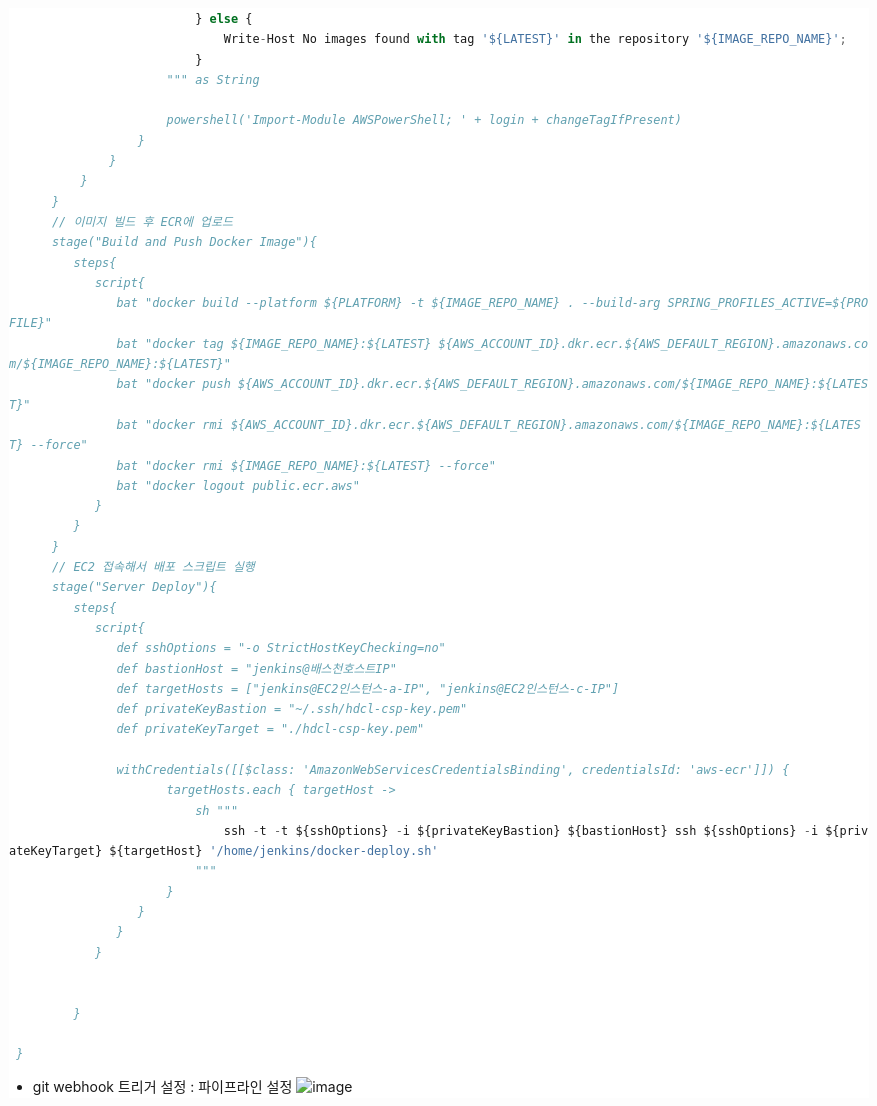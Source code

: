   ```python
                            } else {
                                Write-Host No images found with tag '${LATEST}' in the repository '${IMAGE_REPO_NAME}';
                            }
                        """ as String
   
                        powershell('Import-Module AWSPowerShell; ' + login + changeTagIfPresent)
                    }
                }
            }
        }
        // 이미지 빌드 후 ECR에 업로드
        stage("Build and Push Docker Image"){
           steps{
              script{
                 bat "docker build --platform ${PLATFORM} -t ${IMAGE_REPO_NAME} . --build-arg SPRING_PROFILES_ACTIVE=${PROFILE}"
                 bat "docker tag ${IMAGE_REPO_NAME}:${LATEST} ${AWS_ACCOUNT_ID}.dkr.ecr.${AWS_DEFAULT_REGION}.amazonaws.com/${IMAGE_REPO_NAME}:${LATEST}"
                 bat "docker push ${AWS_ACCOUNT_ID}.dkr.ecr.${AWS_DEFAULT_REGION}.amazonaws.com/${IMAGE_REPO_NAME}:${LATEST}"
                 bat "docker rmi ${AWS_ACCOUNT_ID}.dkr.ecr.${AWS_DEFAULT_REGION}.amazonaws.com/${IMAGE_REPO_NAME}:${LATEST} --force"
                 bat "docker rmi ${IMAGE_REPO_NAME}:${LATEST} --force"
                 bat "docker logout public.ecr.aws"
              }
           }
        }
        // EC2 접속해서 배포 스크립트 실행
        stage("Server Deploy"){
           steps{
              script{
                 def sshOptions = "-o StrictHostKeyChecking=no"
                 def bastionHost = "jenkins@배스천호스트IP"
                 def targetHosts = ["jenkins@EC2인스턴스-a-IP", "jenkins@EC2인스턴스-c-IP"]
                 def privateKeyBastion = "~/.ssh/hdcl-csp-key.pem"
                 def privateKeyTarget = "./hdcl-csp-key.pem"

                 withCredentials([[$class: 'AmazonWebServicesCredentialsBinding', credentialsId: 'aws-ecr']]) {
                        targetHosts.each { targetHost ->
                            sh """
                                ssh -t -t ${sshOptions} -i ${privateKeyBastion} ${bastionHost} ssh ${sshOptions} -i ${privateKeyTarget} ${targetHost} '/home/jenkins/docker-deploy.sh'
                            """
                        }
                    }
                 }
              }
        
     
           }

   }
  ```
- git webhook 트리거 설정 : 파이프라인 설정
  ![image](https://github.com/dasoldasol/dasoldasol.github.io/assets/29423260/d199fa4b-784d-4694-bc7a-6e6f22fbca5d)
